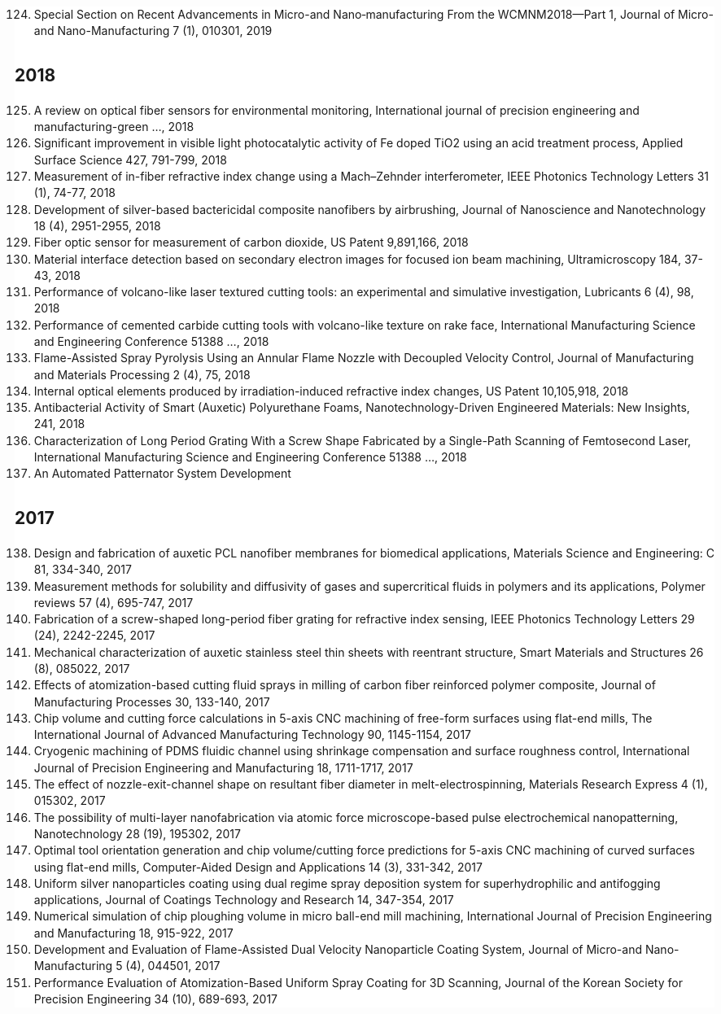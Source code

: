 124. Special Section on Recent Advancements in Micro-and Nano‐manufacturing From the WCMNM2018—Part 1, Journal of Micro-and Nano-Manufacturing 7 (1), 010301, 2019

## 2018

125. A review on optical fiber sensors for environmental monitoring, International journal of precision engineering and manufacturing-green …, 2018
126. Significant improvement in visible light photocatalytic activity of Fe doped TiO2 using an acid treatment process, Applied Surface Science 427, 791-799, 2018
127. Measurement of in-fiber refractive index change using a Mach–Zehnder interferometer, IEEE Photonics Technology Letters 31 (1), 74-77, 2018
128. Development of silver-based bactericidal composite nanofibers by airbrushing, Journal of Nanoscience and Nanotechnology 18 (4), 2951-2955, 2018
129. Fiber optic sensor for measurement of carbon dioxide, US Patent 9,891,166, 2018
130. Material interface detection based on secondary electron images for focused ion beam machining, Ultramicroscopy 184, 37-43, 2018
131. Performance of volcano-like laser textured cutting tools: an experimental and simulative investigation, Lubricants 6 (4), 98, 2018
132. Performance of cemented carbide cutting tools with volcano-like texture on rake face, International Manufacturing Science and Engineering Conference 51388 …, 2018
133. Flame-Assisted Spray Pyrolysis Using an Annular Flame Nozzle with Decoupled Velocity Control, Journal of Manufacturing and Materials Processing 2 (4), 75, 2018
134. Internal optical elements produced by irradiation-induced refractive index changes, US Patent 10,105,918, 2018
135. Antibacterial Activity of Smart (Auxetic) Polyurethane Foams, Nanotechnology-Driven Engineered Materials: New Insights, 241, 2018
136. Characterization of Long Period Grating With a Screw Shape Fabricated by a Single-Path Scanning of Femtosecond Laser, International Manufacturing Science and Engineering Conference 51388 …, 2018
137. An Automated Patternator System Development

## 2017

138. Design and fabrication of auxetic PCL nanofiber membranes for biomedical applications, Materials Science and Engineering: C 81, 334-340, 2017
139. Measurement methods for solubility and diffusivity of gases and supercritical fluids in polymers and its applications, Polymer reviews 57 (4), 695-747, 2017
140. Fabrication of a screw-shaped long-period fiber grating for refractive index sensing, IEEE Photonics Technology Letters 29 (24), 2242-2245, 2017
141. Mechanical characterization of auxetic stainless steel thin sheets with reentrant structure, Smart Materials and Structures 26 (8), 085022, 2017
142. Effects of atomization-based cutting fluid sprays in milling of carbon fiber reinforced polymer composite, Journal of Manufacturing Processes 30, 133-140, 2017
143. Chip volume and cutting force calculations in 5-axis CNC machining of free-form surfaces using flat-end mills, The International Journal of Advanced Manufacturing Technology 90, 1145-1154, 2017
144. Cryogenic machining of PDMS fluidic channel using shrinkage compensation and surface roughness control, International Journal of Precision Engineering and Manufacturing 18, 1711-1717, 2017
145. The effect of nozzle-exit-channel shape on resultant fiber diameter in melt-electrospinning, Materials Research Express 4 (1), 015302, 2017
146. The possibility of multi-layer nanofabrication via atomic force microscope-based pulse electrochemical nanopatterning, Nanotechnology 28 (19), 195302, 2017
147. Optimal tool orientation generation and chip volume/cutting force predictions for 5-axis CNC machining of curved surfaces using flat-end mills, Computer-Aided Design and Applications 14 (3), 331-342, 2017
148. Uniform silver nanoparticles coating using dual regime spray deposition system for superhydrophilic and antifogging applications, Journal of Coatings Technology and Research 14, 347-354, 2017
149. Numerical simulation of chip ploughing volume in micro ball-end mill machining, International Journal of Precision Engineering and Manufacturing 18, 915-922, 2017
150. Development and Evaluation of Flame-Assisted Dual Velocity Nanoparticle Coating System, Journal of Micro-and Nano-Manufacturing 5 (4), 044501, 2017
151. Performance Evaluation of Atomization-Based Uniform Spray Coating for 3D Scanning, Journal of the Korean Society for Precision Engineering 34 (10), 689-693, 2017